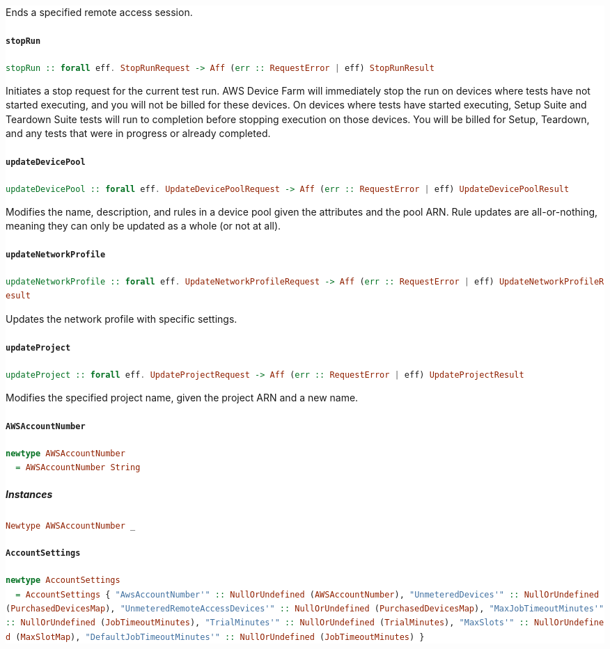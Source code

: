 <p>Ends a specified remote access session.</p>

#### `stopRun`

``` purescript
stopRun :: forall eff. StopRunRequest -> Aff (err :: RequestError | eff) StopRunResult
```

<p>Initiates a stop request for the current test run. AWS Device Farm will immediately stop the run on devices where tests have not started executing, and you will not be billed for these devices. On devices where tests have started executing, Setup Suite and Teardown Suite tests will run to completion before stopping execution on those devices. You will be billed for Setup, Teardown, and any tests that were in progress or already completed.</p>

#### `updateDevicePool`

``` purescript
updateDevicePool :: forall eff. UpdateDevicePoolRequest -> Aff (err :: RequestError | eff) UpdateDevicePoolResult
```

<p>Modifies the name, description, and rules in a device pool given the attributes and the pool ARN. Rule updates are all-or-nothing, meaning they can only be updated as a whole (or not at all).</p>

#### `updateNetworkProfile`

``` purescript
updateNetworkProfile :: forall eff. UpdateNetworkProfileRequest -> Aff (err :: RequestError | eff) UpdateNetworkProfileResult
```

<p>Updates the network profile with specific settings.</p>

#### `updateProject`

``` purescript
updateProject :: forall eff. UpdateProjectRequest -> Aff (err :: RequestError | eff) UpdateProjectResult
```

<p>Modifies the specified project name, given the project ARN and a new name.</p>

#### `AWSAccountNumber`

``` purescript
newtype AWSAccountNumber
  = AWSAccountNumber String
```

##### Instances
``` purescript
Newtype AWSAccountNumber _
```

#### `AccountSettings`

``` purescript
newtype AccountSettings
  = AccountSettings { "AwsAccountNumber'" :: NullOrUndefined (AWSAccountNumber), "UnmeteredDevices'" :: NullOrUndefined (PurchasedDevicesMap), "UnmeteredRemoteAccessDevices'" :: NullOrUndefined (PurchasedDevicesMap), "MaxJobTimeoutMinutes'" :: NullOrUndefined (JobTimeoutMinutes), "TrialMinutes'" :: NullOrUndefined (TrialMinutes), "MaxSlots'" :: NullOrUndefined (MaxSlotMap), "DefaultJobTimeoutMinutes'" :: NullOrUndefined (JobTimeoutMinutes) }
```
